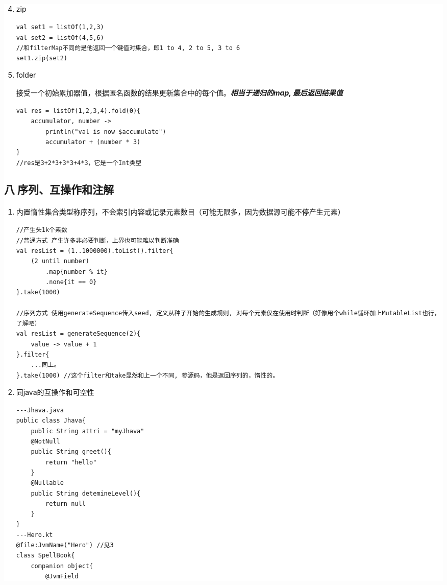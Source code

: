     

 4. zip

    ```
    val set1 = listOf(1,2,3)
    val set2 = listOf(4,5,6)
    //和filterMap不同的是他返回一个键值对集合，即1 to 4, 2 to 5, 3 to 6
    set1.zip(set2)
    ```

    

 5. folder

    接受一个初始累加器值，根据匿名函数的结果更新集合中的每个值。***相当于递归的map, 最后返回结果值***

    ```
    val res = listOf(1,2,3,4).fold(0){
    	accumulator, number ->
    		println("val is now $accumulate")
    		accumulator + (number * 3)
    }
    //res是3+2*3+3*3+4*3，它是一个Int类型
    ```

    

## 八 序列、互操作和注解

 1. 内置惰性集合类型称序列，不会索引内容或记录元素数目（可能无限多，因为数据源可能不停产生元素）

    ```
    //产生头1k个素数
    //普通方式 产生许多非必要判断，上界也可能难以判断准确
    val resList = (1..1000000).toList().filter{
    	(2 until number)
    		.map{number % it}
    		.none{it == 0}
    }.take(1000)
    
    //序列方式 使用generateSequence传入seed, 定义从种子开始的生成规则, 对每个元素仅在使用时判断（好像用个while循环加上MutableList也行，了解吧）
    val resList = generateSequence(2){
    	value -> value + 1
    }.filter{
    	...同上。
    }.take(1000) //这个filter和take显然和上一个不同, 参源码，他是返回序列的，惰性的。
    ```

    

 2. 同java的互操作和可空性

    ```
    ---Jhava.java
    public class Jhava{
    	public String attri = "myJhava"
    	@NotNull
    	public String greet(){
    		return "hello"
    	}
    	@Nullable
    	public String detemineLevel(){
    		return null
    	}
    }
    ---Hero.kt
    @file:JvmName("Hero") //见3
    class SpellBook{
    	companion object{
    		@JvmField